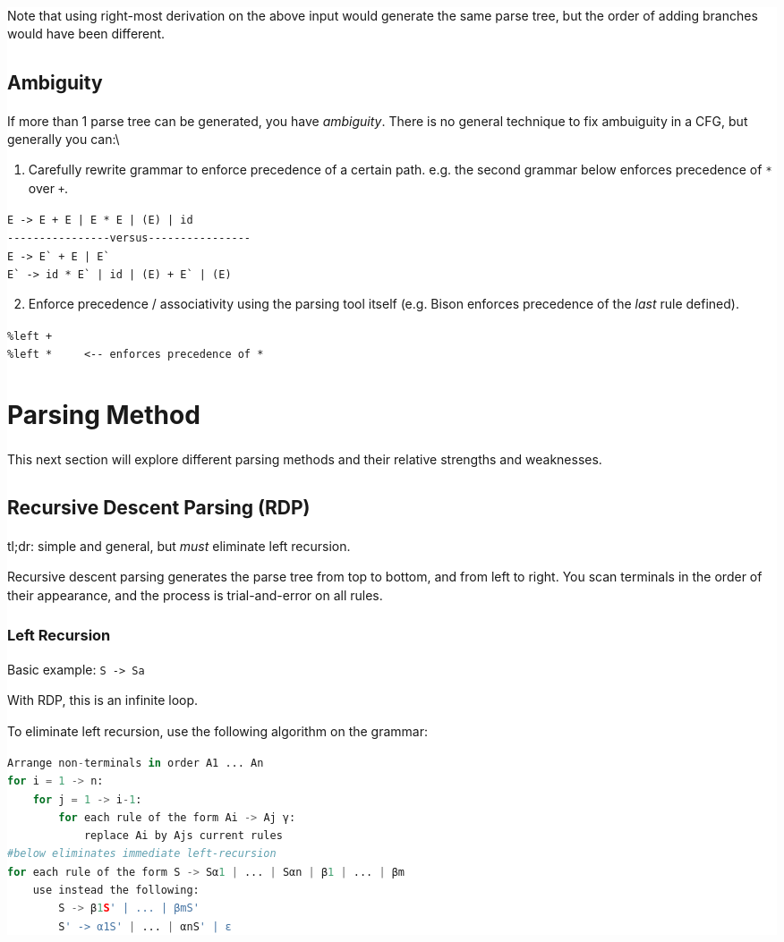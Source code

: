 Note that using right-most derivation on the above input would generate the same parse tree, but the order of adding branches would have been different.

## Ambiguity

If more than 1 parse tree can be generated, you have _ambiguity_. There is no general technique to fix ambuiguity in a CFG, but generally you can:\

1. Carefully rewrite grammar to enforce precedence of a certain path. e.g. the second grammar below enforces precedence of `*` over `+`.
```
E -> E + E | E * E | (E) | id
----------------versus----------------
E -> E` + E | E`
E` -> id * E` | id | (E) + E` | (E)
```

2. Enforce precedence / associativity using the parsing tool itself (e.g. Bison enforces precedence of the _last_ rule defined).
```
%left +
%left *     <-- enforces precedence of *
```

# Parsing Method

This next section will explore different parsing methods and their relative strengths and weaknesses.

## Recursive Descent Parsing (RDP)

tl;dr: simple and general, but _must_ eliminate left recursion.

Recursive descent parsing generates the parse tree from top to bottom, and from left to right. You scan terminals in the order of their appearance, and the process is trial-and-error on all rules.

### Left Recursion

Basic example: `S -> Sa`

With RDP, this is an infinite loop.

To eliminate left recursion, use the following algorithm on the grammar:
```Python
Arrange non-terminals in order A1 ... An
for i = 1 -> n:
    for j = 1 -> i-1: 
        for each rule of the form Ai -> Aj γ:
            replace Ai by Ajs current rules
#below eliminates immediate left-recursion
for each rule of the form S -> Sα1 | ... | Sαn | β1 | ... | βm
    use instead the following:
        S -> β1S' | ... | βmS'
        S' -> α1S' | ... | αnS' | ε
```
